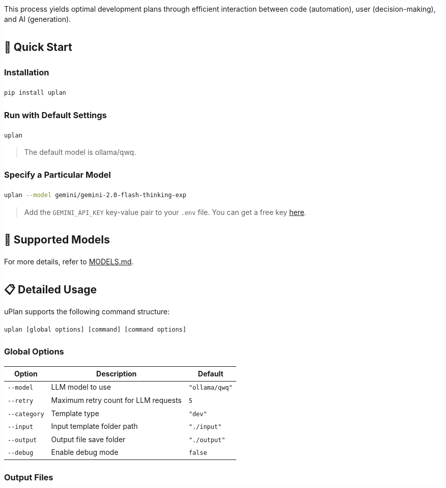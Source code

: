 This process yields optimal development plans through efficient interaction between code (automation), user (decision-making), and AI (generation).

## 🚀 Quick Start

### Installation
```bash
pip install uplan
```

### Run with Default Settings
```bash
uplan
```
> The default model is ollama/qwq.

### Specify a Particular Model
```bash
uplan --model gemini/gemini-2.0-flash-thinking-exp
```
> Add the `GEMINI_API_KEY` key-value pair to your `.env` file. You can get a free key [here](https://gemini.ai/pricing).

## 🤖 Supported Models

For more details, refer to [MODELS.md](docs/MODELS.md).

## 📋 Detailed Usage

uPlan supports the following command structure:

```
uplan [global options] [command] [command options]
```

### Global Options

| Option | Description | Default |
|------|------|--------|
| `--model` | LLM model to use | `"ollama/qwq"` |
| `--retry` | Maximum retry count for LLM requests | `5` |
| `--category` | Template type | `"dev"` |
| `--input` | Input template folder path | `"./input"` |
| `--output` | Output file save folder | `"./output"` |
| `--debug` | Enable debug mode | `false` |

### Output Files
